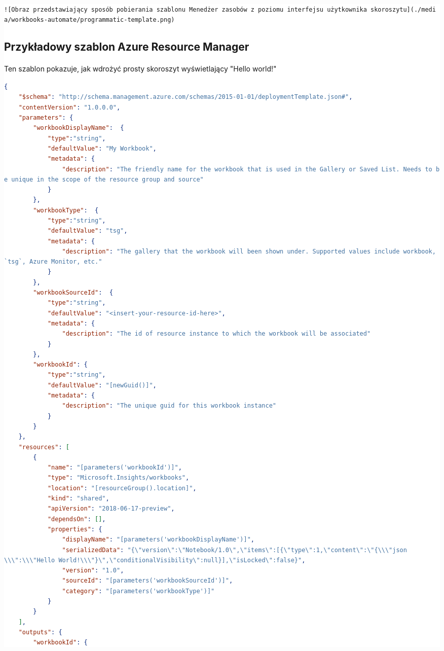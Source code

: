     ![Obraz przedstawiający sposób pobierania szablonu Menedżer zasobów z poziomu interfejsu użytkownika skoroszytu](./media/workbooks-automate/programmatic-template.png)

## <a name="sample-azure-resource-manager-template"></a>Przykładowy szablon Azure Resource Manager
Ten szablon pokazuje, jak wdrożyć prosty skoroszyt wyświetlający "Hello world!"
```json
{
    "$schema": "http://schema.management.azure.com/schemas/2015-01-01/deploymentTemplate.json#",
    "contentVersion": "1.0.0.0",
    "parameters": {
        "workbookDisplayName":  {             
            "type":"string",
            "defaultValue": "My Workbook",
            "metadata": {
                "description": "The friendly name for the workbook that is used in the Gallery or Saved List. Needs to be unique in the scope of the resource group and source" 
            }
        },
        "workbookType":  {             
            "type":"string",
            "defaultValue": "tsg",
            "metadata": {
                "description": "The gallery that the workbook will been shown under. Supported values include workbook, `tsg`, Azure Monitor, etc." 
            }
        },
        "workbookSourceId":  {             
            "type":"string",
            "defaultValue": "<insert-your-resource-id-here>",
            "metadata": {
                "description": "The id of resource instance to which the workbook will be associated" 
            }
        },
        "workbookId": {
            "type":"string",
            "defaultValue": "[newGuid()]",
            "metadata": {
                "description": "The unique guid for this workbook instance" 
            }
        }
    },    
    "resources": [
        {
            "name": "[parameters('workbookId')]",
            "type": "Microsoft.Insights/workbooks",
            "location": "[resourceGroup().location]",
            "kind": "shared",
            "apiVersion": "2018-06-17-preview",
            "dependsOn": [],
            "properties": {
                "displayName": "[parameters('workbookDisplayName')]",
                "serializedData": "{\"version\":\"Notebook/1.0\",\"items\":[{\"type\":1,\"content\":\"{\\\"json\\\":\\\"Hello World!\\\"}\",\"conditionalVisibility\":null}],\"isLocked\":false}",
                "version": "1.0",
                "sourceId": "[parameters('workbookSourceId')]",
                "category": "[parameters('workbookType')]"
            }
        }
    ],
    "outputs": {
        "workbookId": {
```